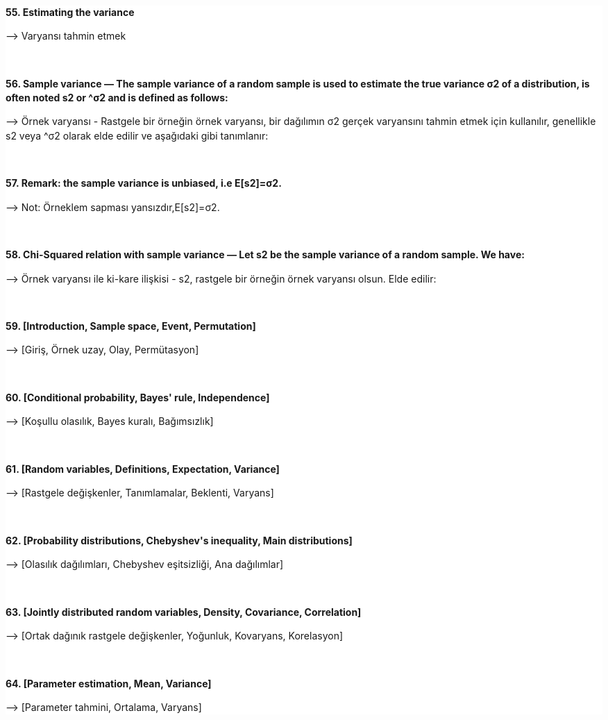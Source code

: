 **55. Estimating the variance**

&#10230; Varyansı tahmin etmek

<br>

**56. Sample variance ― The sample variance of a random sample is used to estimate the true variance σ2 of a distribution, is often noted s2 or ^σ2 and is defined as follows:**

&#10230; Örnek varyansı - Rastgele bir örneğin örnek varyansı, bir dağılımın σ2 gerçek varyansını tahmin etmek için kullanılır, genellikle s2 veya ^σ2 olarak elde edilir ve aşağıdaki gibi tanımlanır:

<br>

**57. Remark: the sample variance is unbiased, i.e E[s2]=σ2.**

&#10230; Not: Örneklem sapması yansızdır,E[s2]=σ2.

<br>

**58. Chi-Squared relation with sample variance ― Let s2 be the sample variance of a random sample. We have:**

&#10230; Örnek varyansı ile ki-kare ilişkisi - s2, rastgele bir örneğin örnek varyansı olsun. Elde edilir:

<br>

**59. [Introduction, Sample space, Event, Permutation]**

&#10230; [Giriş, Örnek uzay, Olay, Permütasyon]

<br>

**60. [Conditional probability, Bayes' rule, Independence]**

&#10230; [Koşullu olasılık, Bayes kuralı, Bağımsızlık]

<br>

**61. [Random variables, Definitions, Expectation, Variance]**

&#10230; [Rastgele değişkenler, Tanımlamalar, Beklenti, Varyans]

<br>

**62. [Probability distributions, Chebyshev's inequality, Main distributions]**

&#10230; [Olasılık dağılımları, Chebyshev eşitsizliği, Ana dağılımlar]

<br>

**63. [Jointly distributed random variables, Density, Covariance, Correlation]**

&#10230; [Ortak dağınık rastgele değişkenler, Yoğunluk, Kovaryans, Korelasyon]

<br>

**64. [Parameter estimation, Mean, Variance]**

&#10230; [Parameter tahmini, Ortalama, Varyans]
